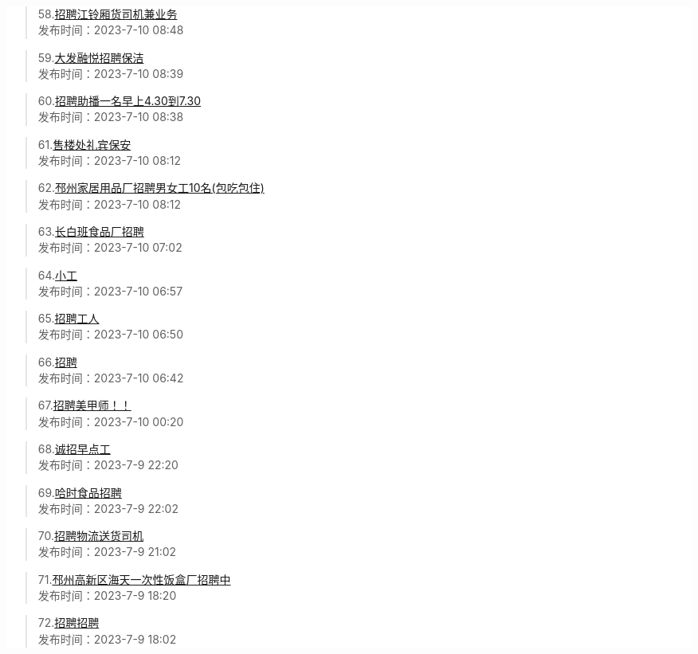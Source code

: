 >58.[招聘江铃厢货司机兼业务](https://www.pzzc.net/forum.php?mod=viewthread&tid=10326573)<br>
>发布时间：2023-7-10 08:48

>59.[大发融悦招聘保洁](https://www.pzzc.net/forum.php?mod=viewthread&tid=10326566)<br>
>发布时间：2023-7-10 08:39

>60.[招聘助播一名早上4.30到7.30](https://www.pzzc.net/forum.php?mod=viewthread&tid=10326562)<br>
>发布时间：2023-7-10 08:38

>61.[售楼处礼宾保安](https://www.pzzc.net/forum.php?mod=viewthread&tid=10326552)<br>
>发布时间：2023-7-10 08:12

>62.[邳州家居用品厂招聘男女工10名(包吃包住)](https://www.pzzc.net/forum.php?mod=viewthread&tid=10326551)<br>
>发布时间：2023-7-10 08:12

>63.[长白班食品厂招聘](https://www.pzzc.net/forum.php?mod=viewthread&tid=10326537)<br>
>发布时间：2023-7-10 07:02

>64.[小工](https://www.pzzc.net/forum.php?mod=viewthread&tid=10326529)<br>
>发布时间：2023-7-10 06:57

>65.[招聘工人](https://www.pzzc.net/forum.php?mod=viewthread&tid=10326526)<br>
>发布时间：2023-7-10 06:50

>66.[招聘](https://www.pzzc.net/forum.php?mod=viewthread&tid=10326524)<br>
>发布时间：2023-7-10 06:42

>67.[招聘美甲师！！](https://www.pzzc.net/forum.php?mod=viewthread&tid=10326511)<br>
>发布时间：2023-7-10 00:20

>68.[诚招早点工](https://www.pzzc.net/forum.php?mod=viewthread&tid=10326500)<br>
>发布时间：2023-7-9 22:20

>69.[哈时食品招聘](https://www.pzzc.net/forum.php?mod=viewthread&tid=10326498)<br>
>发布时间：2023-7-9 22:02

>70.[招聘物流送货司机](https://www.pzzc.net/forum.php?mod=viewthread&tid=10326490)<br>
>发布时间：2023-7-9 21:02

>71.[邳州高新区海天一次性饭盒厂招聘中](https://www.pzzc.net/forum.php?mod=viewthread&tid=10326454)<br>
>发布时间：2023-7-9 18:20

>72.[招聘招聘](https://www.pzzc.net/forum.php?mod=viewthread&tid=10326453)<br>
>发布时间：2023-7-9 18:02

